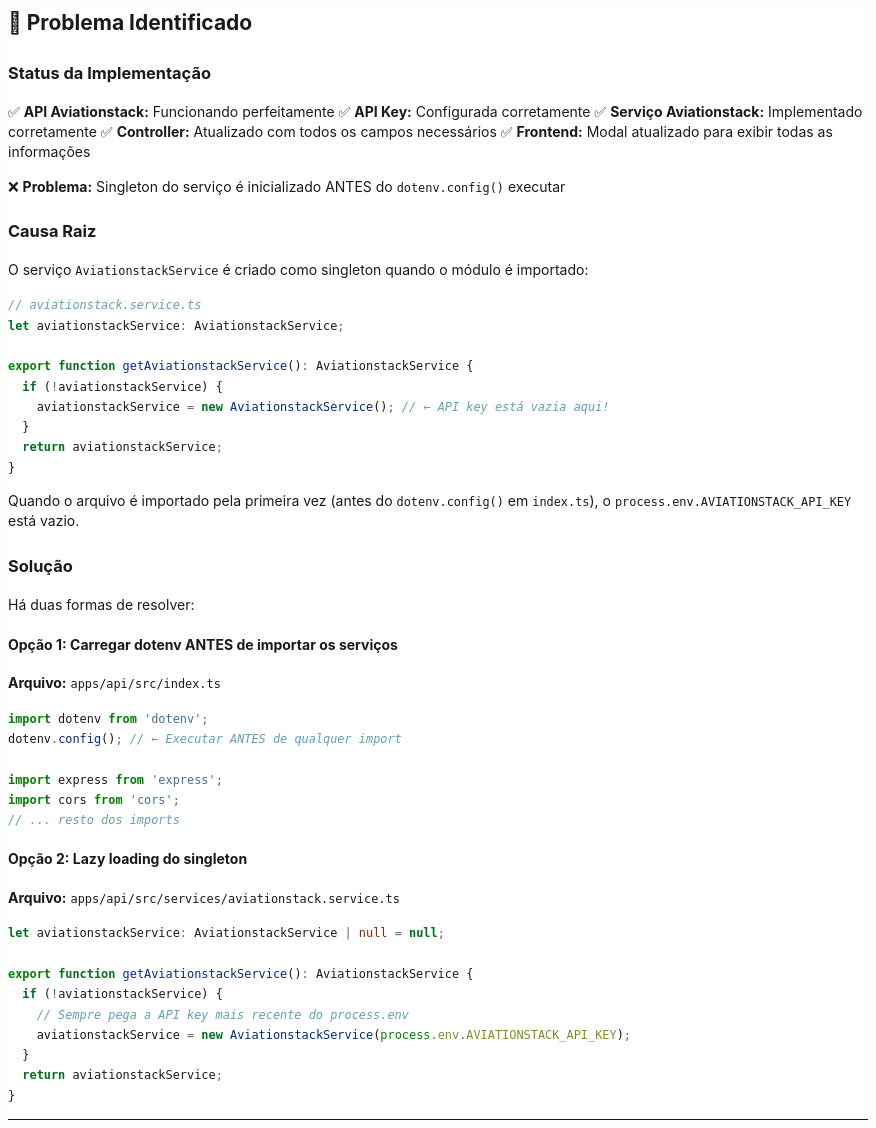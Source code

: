 ## 🔧 Problema Identificado

### Status da Implementação

✅ **API Aviationstack:** Funcionando perfeitamente
✅ **API Key:** Configurada corretamente
✅ **Serviço Aviationstack:** Implementado corretamente
✅ **Controller:** Atualizado com todos os campos necessários
✅ **Frontend:** Modal atualizado para exibir todas as informações

❌ **Problema:** Singleton do serviço é inicializado ANTES do `dotenv.config()` executar

### Causa Raiz

O serviço `AviationstackService` é criado como singleton quando o módulo é importado:

```typescript
// aviationstack.service.ts
let aviationstackService: AviationstackService;

export function getAviationstackService(): AviationstackService {
  if (!aviationstackService) {
    aviationstackService = new AviationstackService(); // ← API key está vazia aqui!
  }
  return aviationstackService;
}
```

Quando o arquivo é importado pela primeira vez (antes do `dotenv.config()` em `index.ts`), o `process.env.AVIATIONSTACK_API_KEY` está vazio.

### Solução

Há duas formas de resolver:

#### Opção 1: Carregar dotenv ANTES de importar os serviços

**Arquivo:** `apps/api/src/index.ts`

```typescript
import dotenv from 'dotenv';
dotenv.config(); // ← Executar ANTES de qualquer import

import express from 'express';
import cors from 'cors';
// ... resto dos imports
```

#### Opção 2: Lazy loading do singleton

**Arquivo:** `apps/api/src/services/aviationstack.service.ts`

```typescript
let aviationstackService: AviationstackService | null = null;

export function getAviationstackService(): AviationstackService {
  if (!aviationstackService) {
    // Sempre pega a API key mais recente do process.env
    aviationstackService = new AviationstackService(process.env.AVIATIONSTACK_API_KEY);
  }
  return aviationstackService;
}
```

---